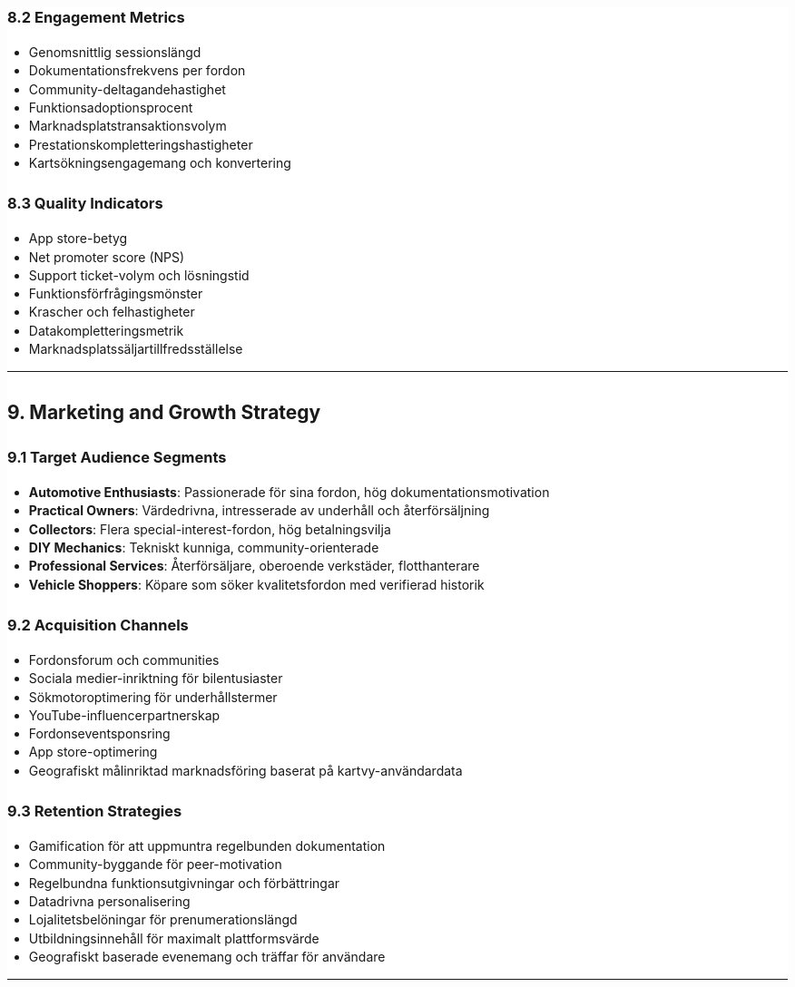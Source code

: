 ### 8.2 Engagement Metrics

- Genomsnittlig sessionslängd
- Dokumentationsfrekvens per fordon
- Community-deltagandehastighet
- Funktionsadoptionsprocent
- Marknadsplatstransaktionsvolym
- Prestationskompletteringshastigheter
- Kartsökningsengagemang och konvertering

### 8.3 Quality Indicators

- App store-betyg
- Net promoter score (NPS)
- Support ticket-volym och lösningstid
- Funktionsförfrågingsmönster
- Krascher och felhastigheter
- Datakompletteringsmetrik
- Marknadsplatssäljartillfredsställelse

---

## 9. Marketing and Growth Strategy

### 9.1 Target Audience Segments

- **Automotive Enthusiasts**: Passionerade för sina fordon, hög dokumentationsmotivation
- **Practical Owners**: Värdedrivna, intresserade av underhåll och återförsäljning
- **Collectors**: Flera special-interest-fordon, hög betalningsvilja
- **DIY Mechanics**: Tekniskt kunniga, community-orienterade
- **Professional Services**: Återförsäljare, oberoende verkstäder, flotthanterare
- **Vehicle Shoppers**: Köpare som söker kvalitetsfordon med verifierad historik

### 9.2 Acquisition Channels

- Fordonsforum och communities
- Sociala medier-inriktning för bilentusiaster
- Sökmotoroptimering för underhållstermer
- YouTube-influencerpartnerskap
- Fordonseventsponsring
- App store-optimering
- Geografiskt målinriktad marknadsföring baserat på kartvy-användardata

### 9.3 Retention Strategies

- Gamification för att uppmuntra regelbunden dokumentation
- Community-byggande för peer-motivation
- Regelbundna funktionsutgivningar och förbättringar
- Datadrivna personalisering
- Lojalitetsbelöningar för prenumerationslängd
- Utbildningsinnehåll för maximalt plattformsvärde
- Geografiskt baserade evenemang och träffar för användare

---